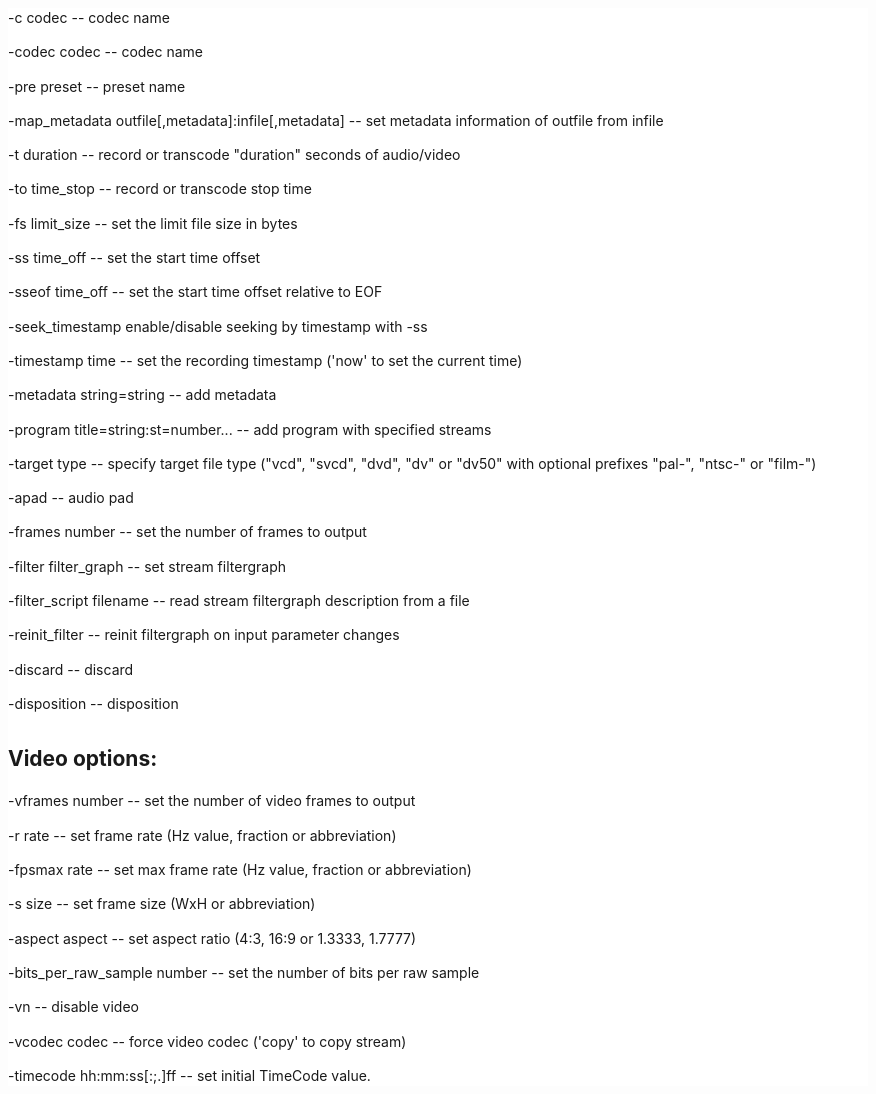 -c codec      --      codec name

-codec codec   --     codec name

-pre preset    --     preset name

-map_metadata outfile[,metadata]:infile[,metadata] -- set metadata information of outfile from infile

-t duration    --     record or transcode "duration" seconds of audio/video

-to time_stop   --    record or transcode stop time

-fs limit_size  --    set the limit file size in bytes

-ss time_off    --    set the start time offset

-sseof time_off  --   set the start time offset relative to EOF

-seek_timestamp     enable/disable seeking by timestamp with -ss

-timestamp time   --  set the recording timestamp ('now' to set the current time)

-metadata string=string -- add metadata

-program title=string:st=number... -- add program with specified streams

-target type    --    specify target file type ("vcd", "svcd", "dvd", "dv" or "dv50" with optional prefixes "pal-", "ntsc-" or "film-")

-apad        --       audio pad

-frames number    --  set the number of frames to output

-filter filter_graph -- set stream filtergraph

-filter_script filename -- read stream filtergraph description from a file

-reinit_filter   --   reinit filtergraph on input parameter changes

-discard      --      discard

-disposition    --    disposition

## Video options:

-vframes number  --   set the number of video frames to output

-r rate        --     set frame rate (Hz value, fraction or abbreviation)

-fpsmax rate    --    set max frame rate (Hz value, fraction or abbreviation)

-s size        --     set frame size (WxH or abbreviation)

-aspect aspect    --  set aspect ratio (4:3, 16:9 or 1.3333, 1.7777)

-bits_per_raw_sample number  -- set the number of bits per raw sample

-vn             --    disable video

-vcodec codec    --   force video codec ('copy' to copy stream)

-timecode hh:mm:ss[:;.]ff -- set initial TimeCode value.
